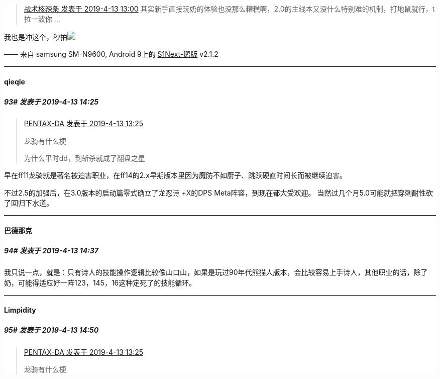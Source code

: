 

<blockquote><a href="httphttps://bbs.saraba1st.com/2b/forum.php?mod=redirect&amp;goto=findpost&amp;pid=43286777&amp;ptid=1823913" target="_blank">战术核辣条 发表于 2019-4-13 13:00</a>
其实新手直接玩奶的体验也没那么糟糕啊，2.0的主线本又没什么特别难的机制，打地鼠就行，t拉一波你 ...</blockquote>
我也是冲这个，秒拍<img src="https://static.saraba1st.com/image/smiley/face2017/066.png" referrerpolicy="no-referrer">

—— 来自 samsung SM-N9600, Android 9上的 [S1Next-鹅版](https://github.com/ykrank/S1-Next/releases) v2.1.2







-----

####  qieqie  
##### 93#       发表于 2019-4-13 14:25



<blockquote><a href="httphttps://bbs.saraba1st.com/2b/forum.php?mod=redirect&amp;goto=findpost&amp;pid=43287064&amp;ptid=1823913" target="_blank">PENTAX-DA 发表于 2019-4-13 13:25</a>

龙骑有什么梗

为什么平时dd，到斩杀就成了翻盘之星</blockquote>
早在ff11龙骑就是著名被迫害职业，在ff14的2.x早期版本里因为魔防不如厨子、跳跃硬直时间长而被继续迫害。

不过2.5的加强后，在3.0版本的启动篇零式确立了龙忍诗 +X的DPS Meta阵容，到现在都大受欢迎。
当然过几个月5.0可能就把穿刺耐性砍了回归下水道。







-----

####  巴德那克  
##### 94#       发表于 2019-4-13 14:37




我只说一点，就是：只有诗人的技能操作逻辑比较像山口山，如果是玩过90年代熊猫人版本，会比较容易上手诗人，其他职业的话，除了奶，可能得适应好一阵123，145，16这种定死了的技能循环。







-----

####  Limpidity  
##### 95#       发表于 2019-4-13 14:50



<blockquote><a href="httphttps://bbs.saraba1st.com/2b/forum.php?mod=redirect&amp;goto=findpost&amp;pid=43287064&amp;ptid=1823913" target="_blank">PENTAX-DA 发表于 2019-4-13 13:25</a>

龙骑有什么梗
